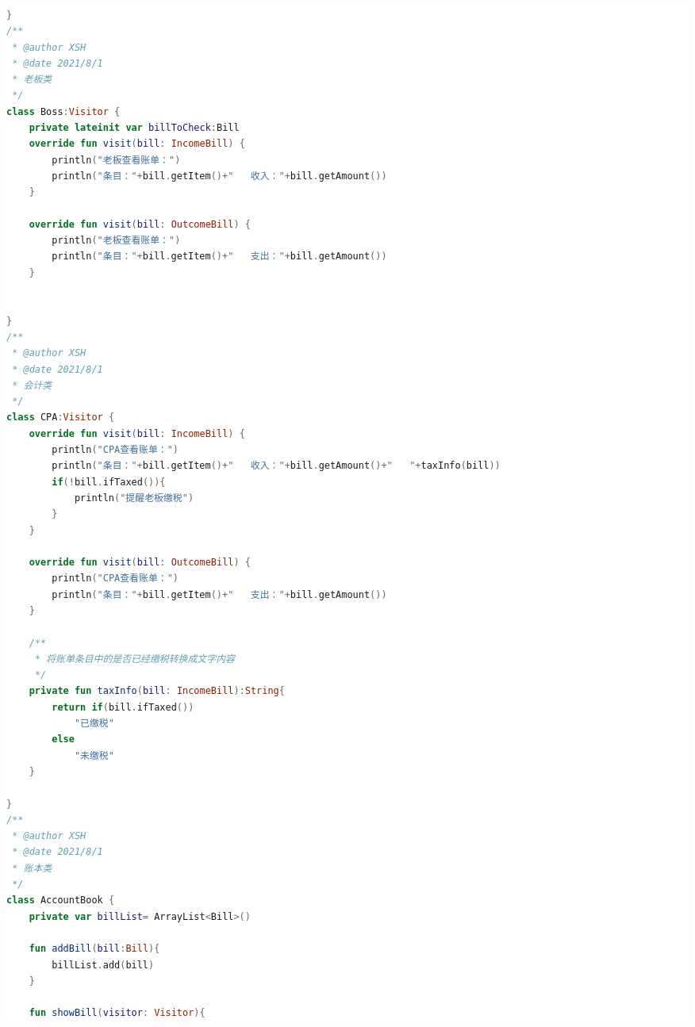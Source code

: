 ```kotlin
}
/**
 * @author XSH
 * @date 2021/8/1
 * 老板类
 */
class Boss:Visitor {
    private lateinit var billToCheck:Bill
    override fun visit(bill: IncomeBill) {
        println("老板查看账单：")
        println("条目："+bill.getItem()+"   收入："+bill.getAmount())
    }

    override fun visit(bill: OutcomeBill) {
        println("老板查看账单：")
        println("条目："+bill.getItem()+"   支出："+bill.getAmount())
    }


}
/**
 * @author XSH
 * @date 2021/8/1
 * 会计类
 */
class CPA:Visitor {
    override fun visit(bill: IncomeBill) {
        println("CPA查看账单：")
        println("条目："+bill.getItem()+"   收入："+bill.getAmount()+"   "+taxInfo(bill))
        if(!bill.ifTaxed()){
            println("提醒老板缴税")
        }
    }

    override fun visit(bill: OutcomeBill) {
        println("CPA查看账单：")
        println("条目："+bill.getItem()+"   支出："+bill.getAmount())
    }

    /**
     * 将账单条目中的是否已经缴税转换成文字内容
     */
    private fun taxInfo(bill: IncomeBill):String{
        return if(bill.ifTaxed())
            "已缴税"
        else
            "未缴税"
    }

}
/**
 * @author XSH
 * @date 2021/8/1
 * 账本类
 */
class AccountBook {
    private var billList= ArrayList<Bill>()

    fun addBill(bill:Bill){
        billList.add(bill)
    }

    fun showBill(visitor: Visitor){
```